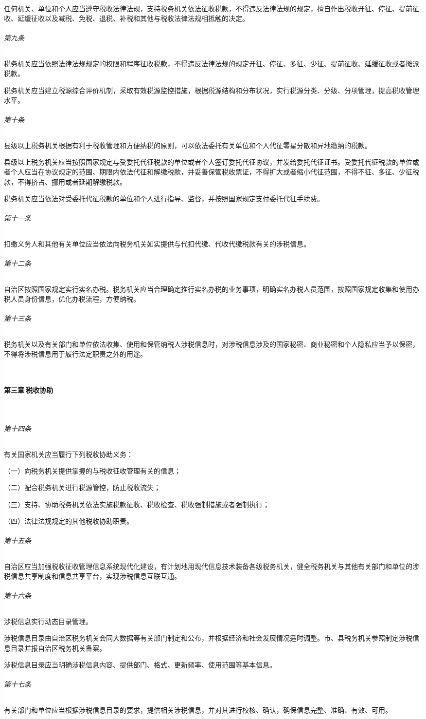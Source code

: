 任何机关、单位和个人应当遵守税收法律法规，支持税务机关依法征收税款，不得违反法律法规的规定，擅自作出税收开征、停征、提前征收、延缓征收以及减税、免税、退税、补税和其他与税收法律法规相抵触的决定。

###### 第九条

税务机关应当依照法律法规规定的权限和程序征收税款，不得违反法律法规的规定开征、停征、多征、少征、提前征收、延缓征收或者摊派税款。

税务机关应当建立税源综合评价机制，采取有效税源监控措施，根据税源结构和分布状况，实行税源分类、分级、分项管理，提高税收管理水平。

###### 第十条

县级以上税务机关根据有利于税收管理和方便纳税的原则，可以依法委托有关单位和个人代征零星分散和异地缴纳的税款。

县级以上税务机关应当按照国家规定与受委托代征税款的单位或者个人签订委托代征协议，并发给委托代征证书。受委托代征税款的单位或者个人应当在协议规定的范围、期限内依法代征和解缴税款，并妥善保管税收票证，不得扩大或者缩小代征范围，不得不征、多征、少征税款，不得挤占、挪用或者延期解缴税款。

税务机关应当依法对受委托代征税款的单位和个人进行指导、监督，并按照国家规定支付委托代征手续费。

###### 第十一条

扣缴义务人和其他有关单位应当依法向税务机关如实提供与代扣代缴、代收代缴税款有关的涉税信息。

###### 第十二条

自治区按照国家规定实行实名办税。税务机关应当合理确定推行实名办税的业务事项，明确实名办税人员范围，按照国家规定收集和使用办税人员身份信息，优化办税流程，方便纳税。

###### 第十三条

税务机关以及有关部门和单位依法收集、使用和保管纳税人涉税信息时，对涉税信息涉及的国家秘密、商业秘密和个人隐私应当予以保密，不得将涉税信息用于履行法定职责之外的用途。

​

#### 第三章 税收协助

​

###### 第十四条

有关国家机关应当履行下列税收协助义务：

（一）向税务机关提供掌握的与税收征收管理有关的信息；

（二）配合税务机关进行税源管控，防止税收流失；

（三）支持、协助税务机关依法实施税款征收、税收检查、税收强制措施或者强制执行；

（四）法律法规规定的其他税收协助职责。

###### 第十五条

自治区应当加强税收征收管理信息系统现代化建设，有计划地用现代信息技术装备各级税务机关，健全税务机关与其他有关部门和单位的涉税信息共享制度和信息共享平台，实现涉税信息互联互通。

###### 第十六条

涉税信息实行动态目录管理。

涉税信息目录由自治区税务机关会同大数据等有关部门制定和公布，并根据经济和社会发展情况适时调整。市、县税务机关参照制定涉税信息目录并报自治区税务机关备案。

涉税信息目录应当明确涉税信息内容、提供部门、格式、更新频率、使用范围等基本信息。

###### 第十七条

有关部门和单位应当根据涉税信息目录的要求，提供相关涉税信息，并对其进行校核、确认，确保信息完整、准确、有效、可用。
